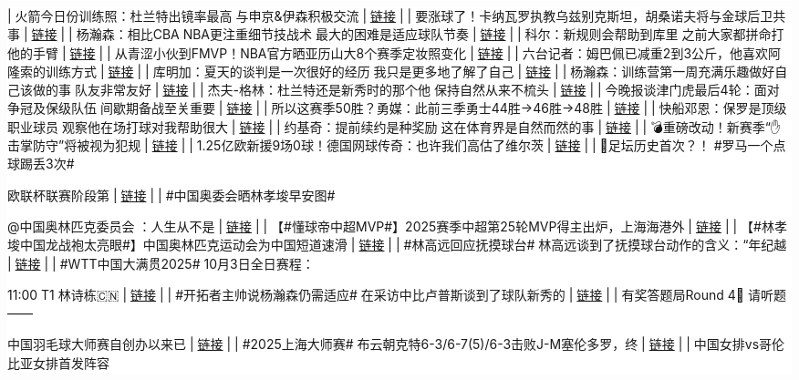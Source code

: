 | 火箭今日份训练照：杜兰特出镜率最高 与申京&伊森积极交流 | [链接](https://k.sina.com.cn/article_2018499075_784fda0302002im4u.html?from=sports&subch=osport) |
| 要涨球了！卡纳瓦罗执教乌兹别克斯坦，胡桑诺夫将与金球后卫共事 | [链接](https://k.sina.com.cn/article_2018499075_784fda0302002im4s.html?from=sports&subch=osport) |
| 杨瀚森：相比CBA NBA更注重细节技战术 最大的困难是适应球队节奏 | [链接](https://k.sina.com.cn/article_2018499075_784fda0302002im4o.html?from=sports&subch=osport) |
| 科尔：新规则会帮助到库里 之前大家都拼命打他的手臂 | [链接](https://k.sina.com.cn/article_2018499075_784fda0302002im4m.html?from=sports&subch=osport) |
| 从青涩小伙到FMVP！NBA官方晒亚历山大8个赛季定妆照变化 | [链接](https://k.sina.com.cn/article_2018499075_784fda0302002im4q.html?from=sports&subch=osport) |
| 六台记者：姆巴佩已减重2到3公斤，他喜欢阿隆索的训练方式 | [链接](https://k.sina.com.cn/article_2018499075_784fda0302002im4i.html?from=sports&subch=osport) |
| 库明加：夏天的谈判是一次很好的经历 我只是更多地了解了自己 | [链接](https://k.sina.com.cn/article_2018499075_784fda0302002im4g.html?from=sports&subch=osport) |
| 杨瀚森：训练营第一周充满乐趣做好自己该做的事 队友非常友好 | [链接](https://k.sina.com.cn/article_2018499075_784fda0302002im46.html?from=sports&subch=osport) |
| 杰夫-格林：杜兰特还是新秀时的那个他  保持自然从来不梳头 | [链接](https://k.sina.com.cn/article_2018499075_784fda0302002im4c.html?from=sports&subch=osport) |
| 今晚报谈津门虎最后4轮：面对争冠及保级队伍 间歇期备战至关重要 | [链接](https://k.sina.com.cn/article_2018499075_784fda0302002im4a.html?from=sports&subch=osport) |
| 所以这赛季50胜？勇媒：此前三季勇士44胜→46胜→48胜 | [链接](https://k.sina.com.cn/article_2018499075_784fda0302002im48.html?from=sports&subch=osport) |
| 快船邓恩：保罗是顶级职业球员 观察他在场打球对我帮助很大 | [链接](https://k.sina.com.cn/article_2018499075_784fda0302002im42.html?from=sports&subch=osport) |
| 约基奇：提前续约是种奖励 这在体育界是自然而然的事 | [链接](https://k.sina.com.cn/article_2018499075_784fda0302002im3y.html?from=sports&subch=osport) |
| 💣重磅改动！新赛季“✋击掌防守”将被视为犯规 | [链接](https://k.sina.com.cn/article_2018499075_784fda0302002im40.html?from=sports&subch=osport) |
| 1.25亿欧新援9场0球！德国网球传奇：也许我们高估了维尔茨 | [链接](https://k.sina.com.cn/article_2018499075_784fda0302002im3w.html?from=sports&subch=osport) |
| 🤯足坛历史首次？！ #罗马一个点球踢丢3次# 

欧联杯联赛阶段第 | [链接](https://weibo.com/2018499075/5217497982960075) |
| #中国奥委会晒林孝埈早安图# 

@中国奥林匹克委员会 ：人生从不是 | [链接](https://weibo.com/6320391439/5217582403815577) |
| 【#懂球帝中超MVP#】2025赛季中超第25轮MVP得主出炉，上海海港外 | [链接](https://weibo.com/1668293725/5214055427998422) |
| 【#林孝埈中国龙战袍太亮眼#】中国奥林匹克运动会为中国短道速滑 | [链接](https://weibo.com/2993049293/5217586665226342) |
| #林高远回应抚摸球台# 林高远谈到了抚摸球台动作的含义：“年纪越 | [链接](https://weibo.com/1638781994/5217584435954063) |
| #WTT中国大满贯2025# 10月3日全日赛程：

11:00 T1 林诗栋🇨🇳 | [链接](https://weibo.com/2011739333/5217444244229765) |
| #开拓者主帅说杨瀚森仍需适应#
在采访中比卢普斯谈到了球队新秀的 | [链接](https://weibo.com/1736329970/5217394659168405) |
| 有奖答题局Round 4🏸
请听题——

中国羽毛球大师赛自创办以来已 | [链接](https://weibo.com/2020948351/5210090287663176) |
| #2025上海大师赛# 布云朝克特6-3/6-7(5)/6-3击败J-M塞伦多罗，终 | [链接](https://weibo.com/1234849602/5217447963792352) |
| 中国女排vs哥伦比亚女排首发阵容
